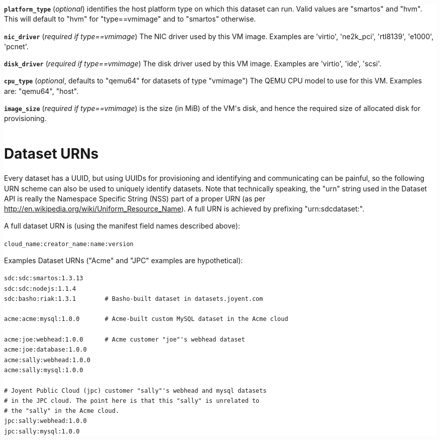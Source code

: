 **`platform_type`** (*optional*) identifies the host platform type on which
this dataset can run. Valid values are "smartos" and "hvm". This will default
to "hvm" for "type==vmimage" and to "smartos" otherwise.

**`nic_driver`** (*required if type==vmimage*) The NIC driver used by this
VM image. Examples are 'virtio', 'ne2k_pci', 'rtl8139', 'e1000', 'pcnet'.

**`disk_driver`** (*required if type==vmimage*) The disk driver used by this
VM image. Examples are 'virtio', 'ide', 'scsi'.

**`cpu_type`** (*optional*, defaults to "qemu64" for datasets of type
"vmimage") The QEMU CPU model to use for this VM. Examples are: "qemu64",
"host".

**`image_size`** (*required if type==vmimage*) is the size (in MiB) of
the VM's disk, and hence the required size of allocated disk for
provisioning.




# Dataset URNs

Every dataset has a UUID, but using UUIDs for provisioning and identifying
and communicating can be painful, so the following URN scheme can also be
used to uniquely identify datasets. Note that technically speaking,
the "urn" string used in the Dataset API is really the Namespace Specific
String (NSS) part of a proper URN (as per
<http://en.wikipedia.org/wiki/Uniform_Resource_Name>). A full URN is achieved
by prefixing "urn:sdcdataset:".

A full dataset URN is (using the manifest field names described above):

    cloud_name:creator_name:name:version

Examples Dataset URNs ("Acme" and "JPC" examples are hypothetical):

    sdc:sdc:smartos:1.3.13
    sdc:sdc:nodejs:1.1.4
    sdc:basho:riak:1.3.1        # Basho-built dataset in datasets.joyent.com
    
    acme:acme:mysql:1.0.0       # Acme-built custom MySQL dataset in the Acme cloud
    
    acme:joe:webhead:1.0.0      # Acme customer "joe"'s webhead dataset
    acme:joe:database:1.0.0
    acme:sally:webhead:1.0.0
    acme:sally:mysql:1.0.0

    # Joyent Public Cloud (jpc) customer "sally"'s webhead and mysql datasets
    # in the JPC cloud. The point here is that this "sally" is unrelated to
    # the "sally" in the Acme cloud.
    jpc:sally:webhead:1.0.0
    jpc:sally:mysql:1.0.0
